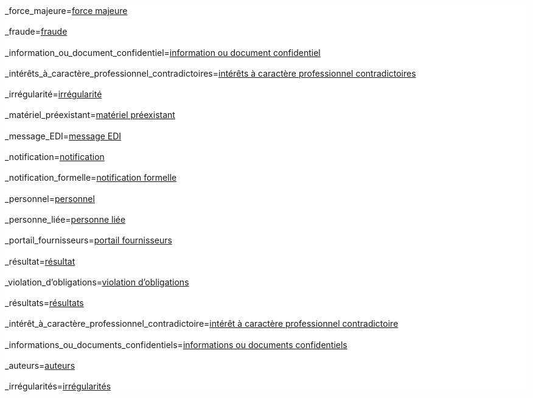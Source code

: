_force_majeure=<a href='#Def.force_majeure.sec' class='definedterm'>force majeure</a>

_fraude=<a href='#Def.fraude.sec' class='definedterm'>fraude</a>

_information_ou_document_confidentiel=<a href='#Def.information_ou_document_confidentiel.sec' class='definedterm'>information ou document confidentiel</a>

_intérêts_à_caractère_professionnel_contradictoires=<a href='#Def.intérêts_à_caractère_professionnel_contradictoires.sec' class='definedterm'>intérêts à caractère professionnel contradictoires</a>

_irrégularité=<a href='#Def.irrégularité.sec' class='definedterm'>irrégularité</a>

_matériel_préexistant=<a href='#Def.matériel_préexistant.sec' class='definedterm'>matériel préexistant</a>

_message_EDI=<a href='#Def.message_EDI.sec' class='definedterm'>message EDI</a>

_notification=<a href='#Def.notification.sec' class='definedterm'>notification</a>

_notification_formelle=<a href='#Def.notification_formelle.sec' class='definedterm'>notification formelle</a>

_personnel=<a href='#Def.personnel.sec' class='definedterm'>personnel</a>

_personne_liée=<a href='#Def.personne_liée.sec' class='definedterm'>personne liée</a>

_portail_fournisseurs=<a href='#Def.portail_fournisseurs.sec' class='definedterm'>portail fournisseurs</a>

_résultat=<a href='#Def.résultat.sec' class='definedterm'>résultat</a>

_violation_d’obligations=<a href='#Def.violation_d’obligations.sec' class='definedterm'>violation d’obligations</a>

_résultats=<a href='#Def.résultat.sec' class='definedterm'>résultats</a>


_intérêt_à_caractère_professionnel_contradictoire=<a href='#Def.intérêts_à_caractère_professionnel_contradictoires.sec' class='definedterm'>intérêt à caractère professionnel contradictoire</a>

_informations_ou_documents_confidentiels=<a href='#Def.information_ou_document_confidentiel.sec' class='definedterm'>informations ou documents confidentiels</a>

_auteurs=<a href='#Def.auteurs.sec' class='definedterm'>auteurs</a>

_irrégularités=<a href='#Def.irrégularités.sec' class='definedterm'>irrégularités</a>